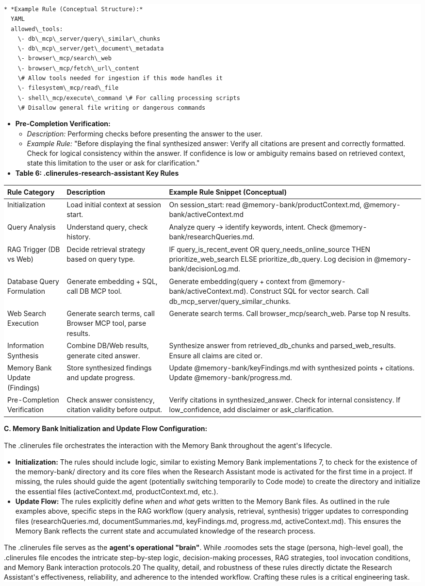     * *Example Rule (Conceptual Structure):*  
      YAML  
      allowed\_tools:  
        \- db\_mcp\_server/query\_similar\_chunks  
        \- db\_mcp\_server/get\_document\_metadata  
        \- browser\_mcp/search\_web  
        \- browser\_mcp/fetch\_url\_content  
        \# Allow tools needed for ingestion if this mode handles it  
        \- filesystem\_mcp/read\_file  
        \- shell\_mcp/execute\_command \# For calling processing scripts  
        \# Disallow general file writing or dangerous commands

  * **Pre-Completion Verification:**  
    * *Description:* Performing checks before presenting the answer to the user.  
    * *Example Rule:* "Before displaying the final synthesized answer: Verify all citations are present and correctly formatted. Check for logical consistency within the answer. If confidence is low or ambiguity remains based on retrieved context, state this limitation to the user or ask for clarification."  
* **Table 6: .clinerules-research-assistant Key Rules**

| Rule Category | Description | Example Rule Snippet (Conceptual) |
| :---- | :---- | :---- |
| Initialization | Load initial context at session start. | On session\_start: read @memory-bank/productContext.md, @memory-bank/activeContext.md |
| Query Analysis | Understand query, check history. | Analyze query \-\> identify keywords, intent. Check @memory-bank/researchQueries.md. |
| RAG Trigger (DB vs Web) | Decide retrieval strategy based on query type. | IF query\_is\_recent\_event OR query\_needs\_online\_source THEN prioritize\_web\_search ELSE prioritize\_db\_query. Log decision in @memory-bank/decisionLog.md. |
| Database Query Formulation | Generate embedding \+ SQL, call DB MCP tool. | Generate embedding(query \+ context from @memory-bank/activeContext.md). Construct SQL for vector search. Call db\_mcp\_server/query\_similar\_chunks. |
| Web Search Execution | Generate search terms, call Browser MCP tool, parse results. | Generate search terms. Call browser\_mcp/search\_web. Parse top N results. |
| Information Synthesis | Combine DB/Web results, generate cited answer. | Synthesize answer from retrieved\_db\_chunks and parsed\_web\_results. Ensure all claims are cited or. |
| Memory Bank Update (Findings) | Store synthesized findings and update progress. | Update @memory-bank/keyFindings.md with synthesized points \+ citations. Update @memory-bank/progress.md. |
| Pre-Completion Verification | Check answer consistency, citation validity before output. | Verify citations in synthesized\_answer. Check for internal consistency. If low\_confidence, add disclaimer or ask\_clarification. |

**C. Memory Bank Initialization and Update Flow Configuration:**

The .clinerules file orchestrates the interaction with the Memory Bank throughout the agent's lifecycle.

* **Initialization:** The rules should include logic, similar to existing Memory Bank implementations 7, to check for the existence of the memory-bank/ directory and its core files when the Research Assistant mode is activated for the first time in a project. If missing, the rules should guide the agent (potentially switching temporarily to Code mode) to create the directory and initialize the essential files (activeContext.md, productContext.md, etc.).  
* **Update Flow:** The rules explicitly define *when* and *what* gets written to the Memory Bank files. As outlined in the rule examples above, specific steps in the RAG workflow (query analysis, retrieval, synthesis) trigger updates to corresponding files (researchQueries.md, documentSummaries.md, keyFindings.md, progress.md, activeContext.md). This ensures the Memory Bank reflects the current state and accumulated knowledge of the research process.

The .clinerules file serves as the **agent's operational "brain"**. While .roomodes sets the stage (persona, high-level goal), the .clinerules file encodes the intricate step-by-step logic, decision-making processes, RAG strategies, tool invocation conditions, and Memory Bank interaction protocols.20 The quality, detail, and robustness of these rules directly dictate the Research Assistant's effectiveness, reliability, and adherence to the intended workflow. Crafting these rules is a critical engineering task.
